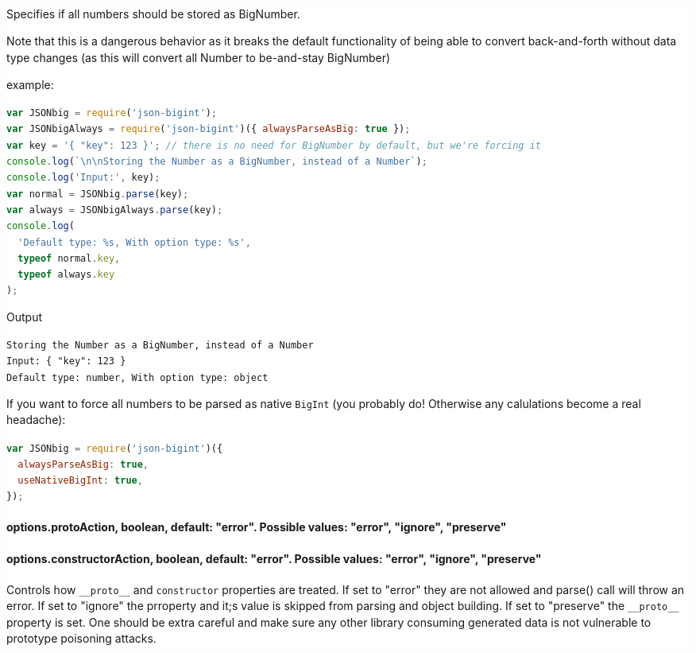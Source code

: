 Specifies if all numbers should be stored as BigNumber.

Note that this is a dangerous behavior as it breaks the default functionality of being able to convert back-and-forth without data type changes (as this will convert all Number to be-and-stay BigNumber)

example:

```js
var JSONbig = require('json-bigint');
var JSONbigAlways = require('json-bigint')({ alwaysParseAsBig: true });
var key = '{ "key": 123 }'; // there is no need for BigNumber by default, but we're forcing it
console.log(`\n\nStoring the Number as a BigNumber, instead of a Number`);
console.log('Input:', key);
var normal = JSONbig.parse(key);
var always = JSONbigAlways.parse(key);
console.log(
  'Default type: %s, With option type: %s',
  typeof normal.key,
  typeof always.key
);
```

Output

```
Storing the Number as a BigNumber, instead of a Number
Input: { "key": 123 }
Default type: number, With option type: object

```

If you want to force all numbers to be parsed as native `BigInt`
(you probably do! Otherwise any calulations become a real headache):

```js
var JSONbig = require('json-bigint')({
  alwaysParseAsBig: true,
  useNativeBigInt: true,
});
```

#### options.protoAction, boolean, default: "error". Possible values: "error", "ignore", "preserve"

#### options.constructorAction, boolean, default: "error". Possible values: "error", "ignore", "preserve"

Controls how `__proto__` and `constructor` properties are treated. If set to "error" they are not allowed and
parse() call will throw an error. If set to "ignore" the prroperty and it;s value is skipped from parsing and object building.
If set to "preserve" the `__proto__` property is set. One should be extra careful and make sure any other library consuming generated data
is not vulnerable to prototype poisoning attacks.
